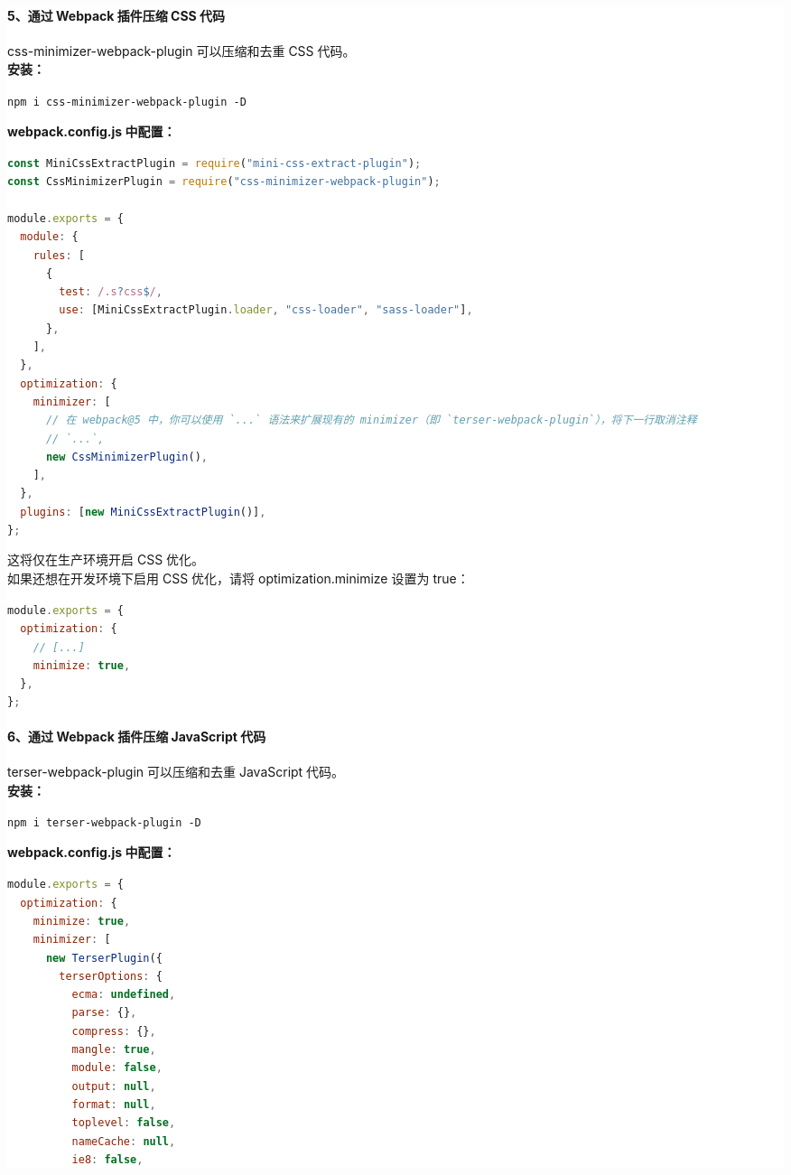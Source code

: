 #### 5、通过 Webpack 插件压缩 CSS 代码
css-minimizer-webpack-plugin 可以压缩和去重 CSS 代码。<br>
**安装：**<br>
```
npm i css-minimizer-webpack-plugin -D
```
**webpack.config.js 中配置：**<br>
```javascript
const MiniCssExtractPlugin = require("mini-css-extract-plugin");
const CssMinimizerPlugin = require("css-minimizer-webpack-plugin");

module.exports = {
  module: {
    rules: [
      {
        test: /.s?css$/,
        use: [MiniCssExtractPlugin.loader, "css-loader", "sass-loader"],
      },
    ],
  },
  optimization: {
    minimizer: [
      // 在 webpack@5 中，你可以使用 `...` 语法来扩展现有的 minimizer（即 `terser-webpack-plugin`），将下一行取消注释
      // `...`,
      new CssMinimizerPlugin(),
    ],
  },
  plugins: [new MiniCssExtractPlugin()],
};
```
这将仅在生产环境开启 CSS 优化。<br>
如果还想在开发环境下启用 CSS 优化，请将 optimization.minimize 设置为 true：<br>
```javascript
module.exports = {
  optimization: {
    // [...]
    minimize: true,
  },
};
```

#### 6、通过 Webpack 插件压缩 JavaScript 代码
terser-webpack-plugin 可以压缩和去重 JavaScript 代码。<br>
**安装：**<br>
```
npm i terser-webpack-plugin -D
```
**webpack.config.js 中配置：**<br>
```javascript
module.exports = {
  optimization: {
    minimize: true,
    minimizer: [
      new TerserPlugin({
        terserOptions: {
          ecma: undefined,
          parse: {},
          compress: {},
          mangle: true,
          module: false,
          output: null,
          format: null,
          toplevel: false,
          nameCache: null,
          ie8: false,
```